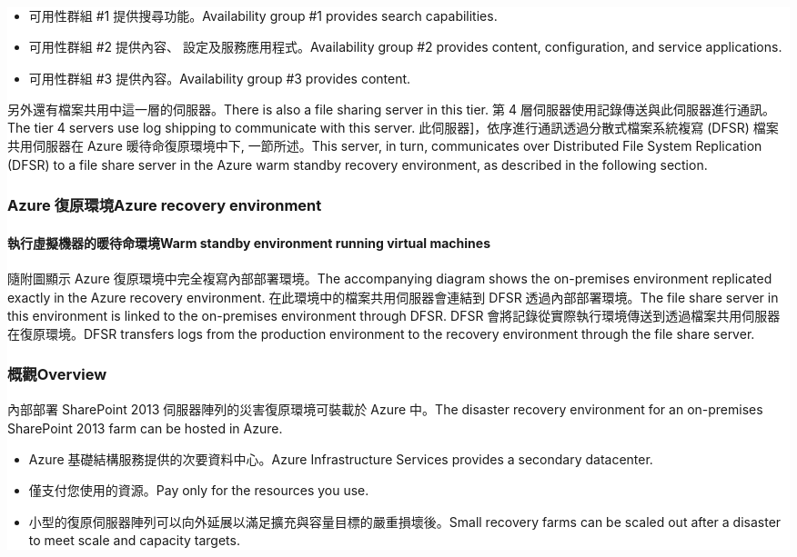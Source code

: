 - <span data-ttu-id="c5a0f-127">可用性群組 #1 提供搜尋功能。</span><span class="sxs-lookup"><span data-stu-id="c5a0f-127">Availability group #1 provides search capabilities.</span></span> 
    
- <span data-ttu-id="c5a0f-128">可用性群組 #2 提供內容、 設定及服務應用程式。</span><span class="sxs-lookup"><span data-stu-id="c5a0f-128">Availability group #2 provides content, configuration, and service applications.</span></span> 
    
- <span data-ttu-id="c5a0f-129">可用性群組 #3 提供內容。</span><span class="sxs-lookup"><span data-stu-id="c5a0f-129">Availability group #3 provides content.</span></span> 
    
<span data-ttu-id="c5a0f-130">另外還有檔案共用中這一層的伺服器。</span><span class="sxs-lookup"><span data-stu-id="c5a0f-130">There is also a file sharing server in this tier.</span></span> <span data-ttu-id="c5a0f-131">第 4 層伺服器使用記錄傳送與此伺服器進行通訊。</span><span class="sxs-lookup"><span data-stu-id="c5a0f-131">The tier 4 servers use log shipping to communicate with this server.</span></span> <span data-ttu-id="c5a0f-132">此伺服器]，依序進行通訊透過分散式檔案系統複寫 (DFSR) 檔案共用伺服器在 Azure 暖待命復原環境中下, 一節所述。</span><span class="sxs-lookup"><span data-stu-id="c5a0f-132">This server, in turn, communicates over Distributed File System Replication (DFSR) to a file share server in the Azure warm standby recovery environment, as described in the following section.</span></span> 
  
### <a name="azure-recovery-environment"></a><span data-ttu-id="c5a0f-133">Azure 復原環境</span><span class="sxs-lookup"><span data-stu-id="c5a0f-133">Azure recovery environment</span></span>

#### <a name="warm-standby-environment-running-virtual-machines"></a><span data-ttu-id="c5a0f-134">執行虛擬機器的暖待命環境</span><span class="sxs-lookup"><span data-stu-id="c5a0f-134">Warm standby environment running virtual machines</span></span>

<span data-ttu-id="c5a0f-135">隨附圖顯示 Azure 復原環境中完全複寫內部部署環境。</span><span class="sxs-lookup"><span data-stu-id="c5a0f-135">The accompanying diagram shows the on-premises environment replicated exactly in the Azure recovery environment.</span></span> <span data-ttu-id="c5a0f-136">在此環境中的檔案共用伺服器會連結到 DFSR 透過內部部署環境。</span><span class="sxs-lookup"><span data-stu-id="c5a0f-136">The file share server in this environment is linked to the on-premises environment through DFSR.</span></span> <span data-ttu-id="c5a0f-137">DFSR 會將記錄從實際執行環境傳送到透過檔案共用伺服器在復原環境。</span><span class="sxs-lookup"><span data-stu-id="c5a0f-137">DFSR transfers logs from the production environment to the recovery environment through the file share server.</span></span> 
  
### <a name="overview"></a><span data-ttu-id="c5a0f-138">概觀</span><span class="sxs-lookup"><span data-stu-id="c5a0f-138">Overview</span></span>

<span data-ttu-id="c5a0f-139">內部部署 SharePoint 2013 伺服器陣列的災害復原環境可裝載於 Azure 中。</span><span class="sxs-lookup"><span data-stu-id="c5a0f-139">The disaster recovery environment for an on-premises SharePoint 2013 farm can be hosted in Azure.</span></span> 
  
-  <span data-ttu-id="c5a0f-140">Azure 基礎結構服務提供的次要資料中心。</span><span class="sxs-lookup"><span data-stu-id="c5a0f-140">Azure Infrastructure Services provides a secondary datacenter.</span></span>
    
- <span data-ttu-id="c5a0f-141">僅支付您使用的資源。</span><span class="sxs-lookup"><span data-stu-id="c5a0f-141">Pay only for the resources you use.</span></span> 
    
- <span data-ttu-id="c5a0f-142">小型的復原伺服器陣列可以向外延展以滿足擴充與容量目標的嚴重損壞後。</span><span class="sxs-lookup"><span data-stu-id="c5a0f-142">Small recovery farms can be scaled out after a disaster to meet scale and capacity targets.</span></span> 
    